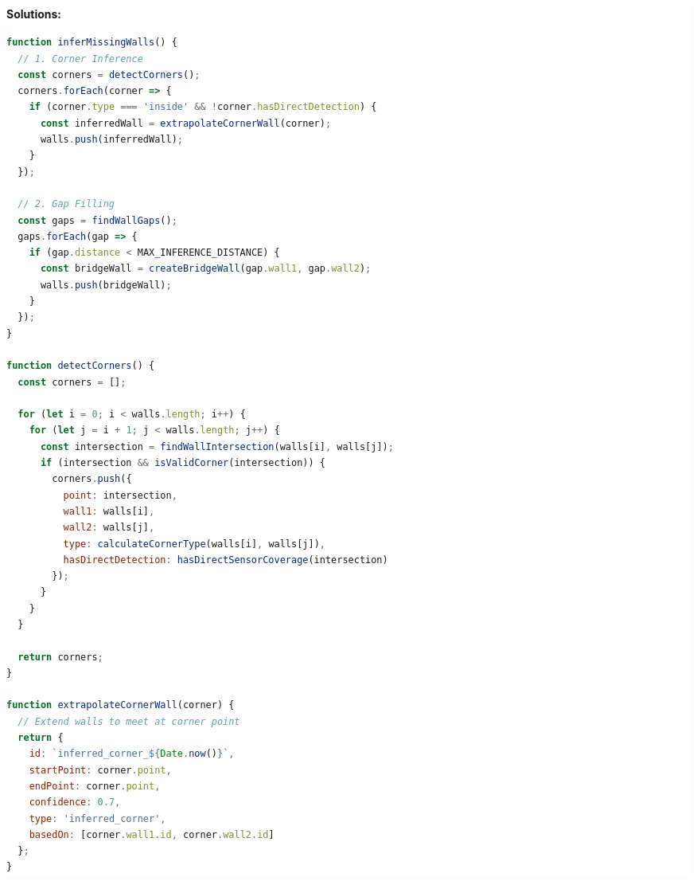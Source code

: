 **Solutions:**
```javascript
function inferMissingWalls() {
  // 1. Corner Inference
  const corners = detectCorners();
  corners.forEach(corner => {
    if (corner.type === 'inside' && !corner.hasDirectDetection) {
      const inferredWall = extrapolateCornerWall(corner);
      walls.push(inferredWall);
    }
  });
  
  // 2. Gap Filling
  const gaps = findWallGaps();
  gaps.forEach(gap => {
    if (gap.distance < MAX_INFERENCE_DISTANCE) {
      const bridgeWall = createBridgeWall(gap.wall1, gap.wall2);
      walls.push(bridgeWall);
    }
  });
}

function detectCorners() {
  const corners = [];
  
  for (let i = 0; i < walls.length; i++) {
    for (let j = i + 1; j < walls.length; j++) {
      const intersection = findWallIntersection(walls[i], walls[j]);
      if (intersection && isValidCorner(intersection)) {
        corners.push({
          point: intersection,
          wall1: walls[i],
          wall2: walls[j],
          type: calculateCornerType(walls[i], walls[j]),
          hasDirectDetection: hasDirectSensorCoverage(intersection)
        });
      }
    }
  }
  
  return corners;
}

function extrapolateCornerWall(corner) {
  // Extend walls to meet at corner point
  return {
    id: `inferred_corner_${Date.now()}`,
    startPoint: corner.point,
    endPoint: corner.point,
    confidence: 0.7,
    type: 'inferred_corner',
    basedOn: [corner.wall1.id, corner.wall2.id]
  };
}
```
